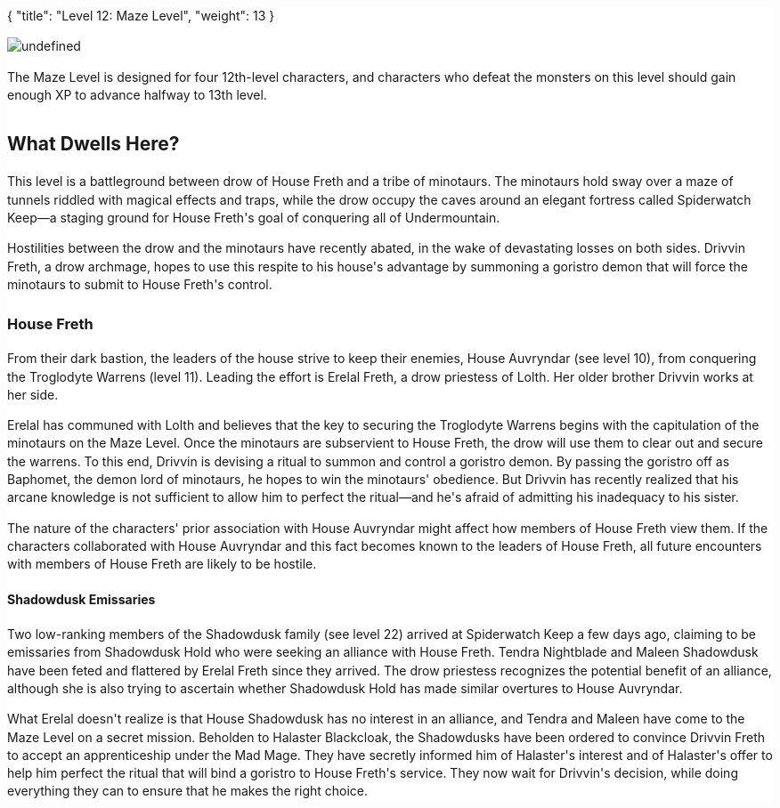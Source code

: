 {
  "title": "Level 12: Maze Level",
  "weight": 13
}

![undefined](adventure/WDMM/038-12-01.png)

The Maze Level is designed for four 12th-level characters, and characters who defeat the monsters on this level should gain enough XP to advance halfway to 13th level.

## What Dwells Here?

This level is a battleground between drow of House Freth and a tribe of minotaurs. The minotaurs hold sway over a maze of tunnels riddled with magical effects and traps, while the drow occupy the caves around an elegant fortress called Spiderwatch Keep—a staging ground for House Freth's goal of conquering all of Undermountain.

Hostilities between the drow and the minotaurs have recently abated, in the wake of devastating losses on both sides. Drivvin Freth, a drow archmage, hopes to use this respite to his house's advantage by summoning a goristro demon that will force the minotaurs to submit to House Freth's control.

### House Freth

From their dark bastion, the leaders of the house strive to keep their enemies, House Auvryndar (see level 10), from conquering the Troglodyte Warrens (level 11). Leading the effort is Erelal Freth, a drow priestess of Lolth. Her older brother Drivvin works at her side.

Erelal has communed with Lolth and believes that the key to securing the Troglodyte Warrens begins with the capitulation of the minotaurs on the Maze Level. Once the minotaurs are subservient to House Freth, the drow will use them to clear out and secure the warrens. To this end, Drivvin is devising a ritual to summon and control a goristro demon. By passing the goristro off as Baphomet, the demon lord of minotaurs, he hopes to win the minotaurs' obedience. But Drivvin has recently realized that his arcane knowledge is not sufficient to allow him to perfect the ritual—and he's afraid of admitting his inadequacy to his sister.

The nature of the characters' prior association with House Auvryndar might affect how members of House Freth view them. If the characters collaborated with House Auvryndar and this fact becomes known to the leaders of House Freth, all future encounters with members of House Freth are likely to be hostile.

#### Shadowdusk Emissaries

Two low-ranking members of the Shadowdusk family (see level 22) arrived at Spiderwatch Keep a few days ago, claiming to be emissaries from Shadowdusk Hold who were seeking an alliance with House Freth. Tendra Nightblade and Maleen Shadowdusk have been feted and flattered by Erelal Freth since they arrived. The drow priestess recognizes the potential benefit of an alliance, although she is also trying to ascertain whether Shadowdusk Hold has made similar overtures to House Auvryndar.

What Erelal doesn't realize is that House Shadowdusk has no interest in an alliance, and Tendra and Maleen have come to the Maze Level on a secret mission. Beholden to Halaster Blackcloak, the Shadowdusks have been ordered to convince Drivvin Freth to accept an apprenticeship under the Mad Mage. They have secretly informed him of Halaster's interest and of Halaster's offer to help him perfect the ritual that will bind a goristro to House Freth's service. They now wait for Drivvin's decision, while doing everything they can to ensure that he makes the right choice.
